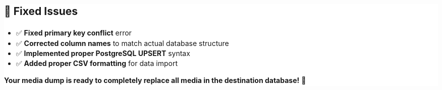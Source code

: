## 🔧 **Fixed Issues**

- ✅ **Fixed primary key conflict** error
- ✅ **Corrected column names** to match actual database structure
- ✅ **Implemented proper PostgreSQL UPSERT** syntax
- ✅ **Added proper CSV formatting** for data import

**Your media dump is ready to completely replace all media in the destination database!** 🚀
